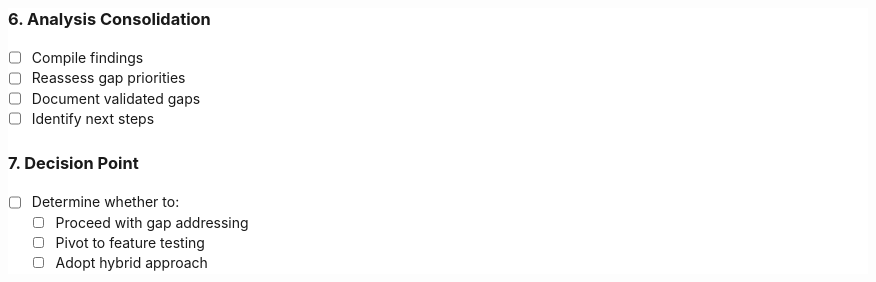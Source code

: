 ### 6. Analysis Consolidation
- [ ] Compile findings
- [ ] Reassess gap priorities
- [ ] Document validated gaps
- [ ] Identify next steps

### 7. Decision Point
- [ ] Determine whether to:
  - [ ] Proceed with gap addressing
  - [ ] Pivot to feature testing
  - [ ] Adopt hybrid approach

